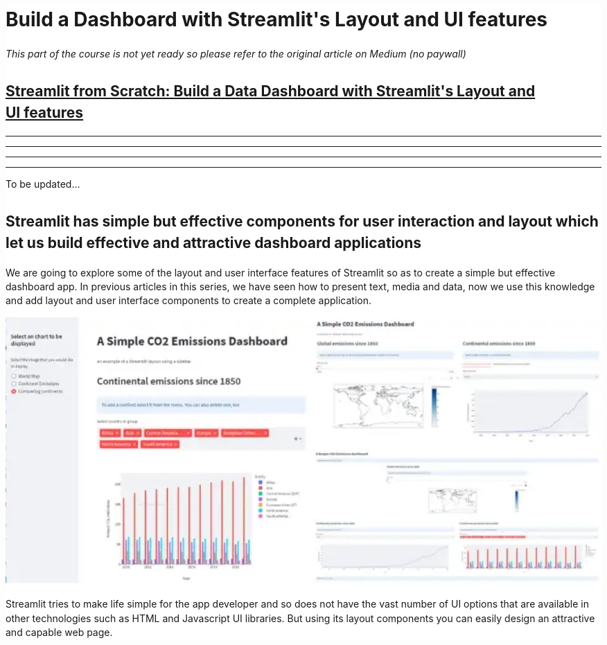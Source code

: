 # Build a Dashboard with Streamlit's Layout and UI features

_This part of the course is not yet ready so please refer to the original article on Medium (no paywall)_

<h2><a href="https://towardsdatascience.com/streamlit-from-scratch-build-a-data-dashboard-with-streamlits-layout-and-ui-features-a2fc2f0a6a59?sk=70e6b7b65cc87093fb7fd5727ced6c0b"
        target="_blank">
        Streamlit from Scratch: Build a Data Dashboard with Streamlit's Layout and
        UI features</a>
</h2>



---
---
---
---

To be updated...
## Streamlit has simple but effective components for user interaction and layout which let us build effective and attractive dashboard applications

We are going to explore some of the layout and user interface features of Streamlit so as to create a simple but effective dashboard app. In previous articles in this series, we have seen how to present text, media and data, now we use this knowledge and add layout and user interface components to create a complete application.

<img src="./images/3-apps.webp" width="100%">

Streamlit tries to make life simple for the app developer and so does not have the vast number of UI options that are available in other technologies such as HTML and Javascript UI libraries. But using its layout components you can easily design an attractive and capable web page.
